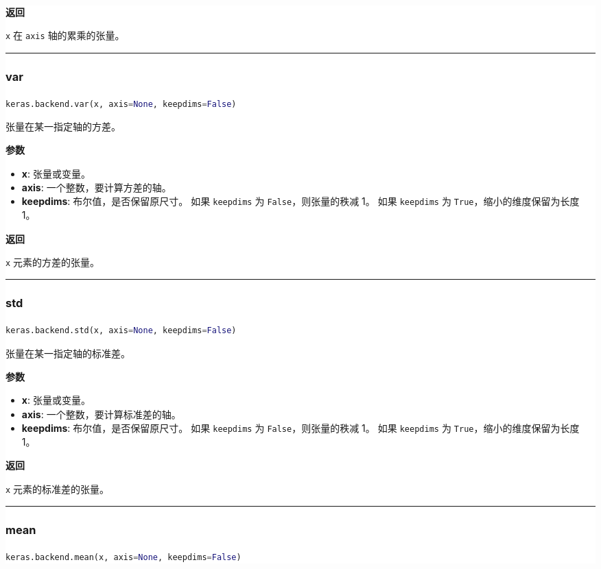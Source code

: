 __返回__

`x` 在 `axis` 轴的累乘的张量。

----

### var


```python
keras.backend.var(x, axis=None, keepdims=False)
```

张量在某一指定轴的方差。

__参数__

- __x__: 张量或变量。
- __axis__: 一个整数，要计算方差的轴。
- __keepdims__: 布尔值，是否保留原尺寸。
如果 `keepdims` 为 `False`，则张量的秩减 1。
如果 `keepdims` 为 `True`，缩小的维度保留为长度 1。

__返回__

`x` 元素的方差的张量。

----

### std


```python
keras.backend.std(x, axis=None, keepdims=False)
```


张量在某一指定轴的标准差。

__参数__

- __x__: 张量或变量。
- __axis__: 一个整数，要计算标准差的轴。
- __keepdims__: 布尔值，是否保留原尺寸。
如果 `keepdims` 为 `False`，则张量的秩减 1。
如果 `keepdims` 为 `True`，缩小的维度保留为长度 1。

__返回__

`x` 元素的标准差的张量。

----

### mean


```python
keras.backend.mean(x, axis=None, keepdims=False)
```

